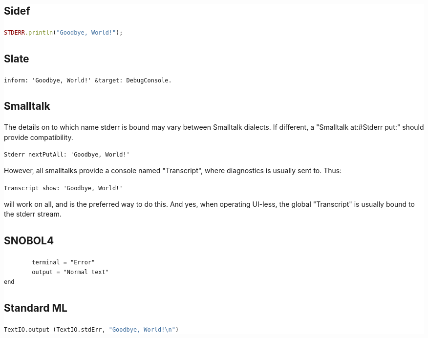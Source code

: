 

## Sidef


```ruby
STDERR.println("Goodbye, World!");
```



## Slate


```slate
inform: 'Goodbye, World!' &target: DebugConsole.
```



## Smalltalk

The details on to which name stderr is bound may vary between Smalltalk dialects. If different, a "Smalltalk at:#Stderr put:<name your stream here>" should provide compatibility.


```smalltalk
Stderr nextPutAll: 'Goodbye, World!'
```


However, all smalltalks provide a console named "Transcript", where diagnostics is usually sent to. Thus:


```smalltalk
Transcript show: 'Goodbye, World!'
```


will work on all, and is the preferred way to do this.
And yes, when operating UI-less, the global "Transcript" is usually bound to the stderr stream.


## SNOBOL4


```snobol4
        terminal = "Error"
        output = "Normal text"
end
```



## Standard ML


```sml
TextIO.output (TextIO.stdErr, "Goodbye, World!\n")
```
